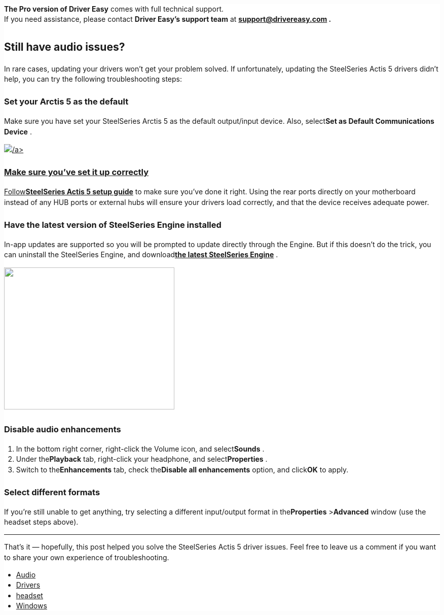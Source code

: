 **The Pro version of Driver Easy** comes with full technical support.  
 If you need assistance, please contact **Driver Easy’s support team** at **[support@drivereasy.com](https://tools.techidaily.com/drivereasy/download/) .**

## Still have audio issues?

 In rare cases, updating your drivers won’t get your problem solved. If unfortunately, updating the SteelSeries Actis 5 drivers didn’t help, you can try the following troubleshooting steps:

### Set your Arctis 5 as the default

 Make sure you have set your SteelSeries Arctis 5 as the default output/input device. Also, select**Set as Default Communications** **Device** .


<a href="https://store.nero.com/order/checkout.php?PRODS=4729507&QTY=1&AFFILIATE=108875&CART=1"><img src="https://www.nero.com/nero-com-wAssets/img/banners/2023/TIU/Nero_TuneItUp_Screen_2.webp" border="0">/a>

### Make sure you’ve set it up correctly

 Follow[**SteelSeries Actis 5 setup guide**](https://support.steelseries.com/hc/en-us/articles/115000022031-Setup-Arctis-5) to make sure you’ve done it right. Using the rear ports directly on your motherboard instead of any HUB ports or external hubs will ensure your drivers load correctly, and that the device receives adequate power.

### Have the latest version of SteelSeries Engine installed

 In-app updates are supported so you will be prompted to update directly through the Engine. But if this doesn’t do the trick, you can uninstall the SteelSeries Engine, and download[**the latest SteelSeries Engine**](https://steelseries.com/engine) .


<a href="https://getlyla.pxf.io/c/5597632/1455723/15391" target="_top" id="1455723"><img src="//a.impactradius-go.com/display-ad/15391-1455723" border="0" alt="" width="336" height="280"/></a><img height="0" width="0" src="https://imp.pxf.io/i/5597632/1455723/15391" style="position:absolute;visibility:hidden;" border="0" />

### Disable audio enhancements

1. In the bottom right corner, right-click the Volume icon, and select**Sounds** .
2. Under the**Playback** tab, right-click your headphone, and select**Properties** .
3. Switch to the**Enhancements** tab, check the**Disable all enhancements** option, and click**OK** to apply.

### Select different formats

 If you’re still unable to get anything, try selecting a different input/output format in the**Properties** \>**Advanced** window (use the headset steps above).

---

 That’s it — hopefully, this post helped you solve the SteelSeries Actis 5 driver issues. Feel free to leave us a comment if you want to share your own experience of troubleshooting.

* [Audio](https://tools.techidaily.com/drivereasy/download/)
* [Drivers](https://tools.techidaily.com/drivereasy/download/)
* [headset](https://tools.techidaily.com/drivereasy/download/)
* [Windows](https://tools.techidaily.com/drivereasy/download/)

